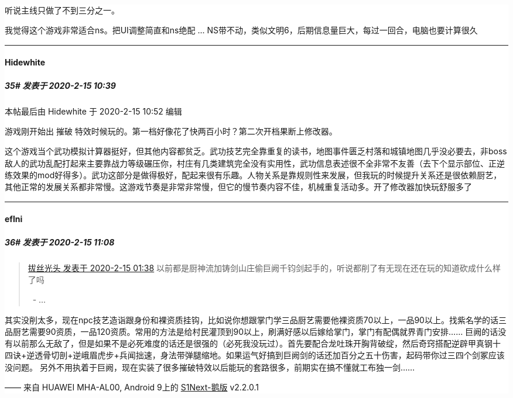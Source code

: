 听说主线只做了不到三分之一。


我觉得这个游戏非常适合ns。把UI调整简直和ns绝配 ...</blockquote>
NS带不动，类似文明6，后期信息量巨大，每过一回合，电脑也要计算很久







-----

####  Hidewhite  
##### 35#       发表于 2020-2-15 10:39



 本帖最后由 Hidewhite 于 2020-2-15 10:52 编辑 

游戏刚开始出 摧破 特效时候玩的。第一档好像花了快两百小时？第二次开档果断上修改器。

这个游戏当个武功模拟计算器挺好，但其他内容都贫乏。武功技艺完全靠重复的读书，地图事件匮乏村落和城镇地图几乎没必要去，非boss敌人的武功乱配打起来主要靠战力等级碾压你，村庄有几类建筑完全没有实用性，武功信息表述很不全非常不友善（去下个显示部位、正逆练效果的mod好得多）。武功这部分是做得极好，配起来很有乐趣。人物关系是靠规则性来发展，但我玩的时候提升关系还是很依赖厨艺，其他正常的发展关系都非常慢。这游戏节奏是非常非常慢，但它的慢节奏内容不佳，机械重复活动多。开了修改器加快玩舒服多了







-----

####  eflni  
##### 36#       发表于 2020-2-15 11:08



<blockquote><a href="httphttps://bbs.saraba1st.com/2b/forum.php?mod=redirect&amp;goto=findpost&amp;pid=46420971&amp;ptid=1913877" target="_blank">拔丝光头 发表于 2020-2-15 01:38</a>
以前都是厨神流加铸剑山庄偷巨阙千钧剑起手的，听说都削了有无现在还在玩的知道砍成什么样了吗

  - ...</blockquote>
其实没削太多，现在npc技艺造诣跟身份和裸资质挂钩，比如说你想跟掌门学三品厨艺需要他裸资质70以上，一品90以上。找紫名学的话三品厨艺需要90资质，一品120资质。常用的方法是给村民灌顶到90以上，刷满好感以后嫁给掌门，掌门有配偶就界青门安排……
巨阙的话没有以前那么无敌了，但是如果不是必死难度的话还是很强的（必死我没玩过）。首先要配合龙吐珠开胸背破绽，然后奇窍搭配逆辟甲真钢十四诀+逆透骨切剖+逆峨眉虎步+兵闻拙速，身法带弹腿缩地。如果运气好搞到巨阙剑的话还加百分之五十伤害，起码带你过三四个剑冢应该没问题。
另外不用执着于巨阙，现在实装了很多摧破特效以后能玩的套路很多，前期实在搞不懂就工布独一剑……

—— 来自 HUAWEI MHA-AL00, Android 9上的 [S1Next-鹅版](https://github.com/ykrank/S1-Next/releases) v2.2.0.1





                                                